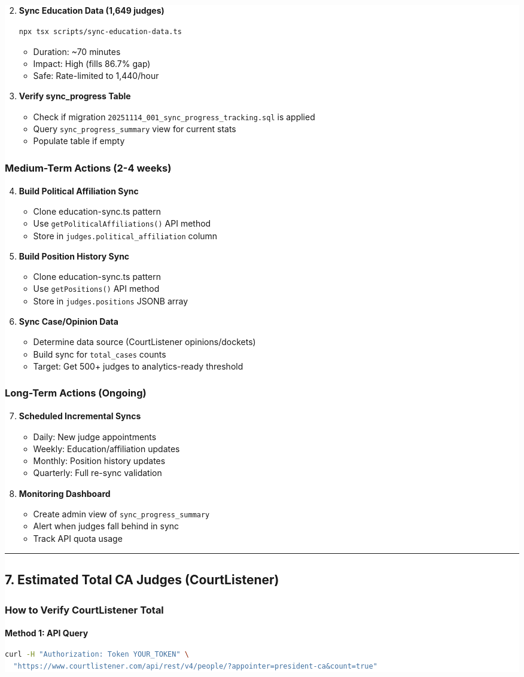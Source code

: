 2. **Sync Education Data (1,649 judges)**
   ```bash
   npx tsx scripts/sync-education-data.ts
   ```
   - Duration: ~70 minutes
   - Impact: High (fills 86.7% gap)
   - Safe: Rate-limited to 1,440/hour

3. **Verify sync_progress Table**
   - Check if migration `20251114_001_sync_progress_tracking.sql` is applied
   - Query `sync_progress_summary` view for current stats
   - Populate table if empty

### Medium-Term Actions (2-4 weeks)

4. **Build Political Affiliation Sync**
   - Clone education-sync.ts pattern
   - Use `getPoliticalAffiliations()` API method
   - Store in `judges.political_affiliation` column

5. **Build Position History Sync**
   - Clone education-sync.ts pattern
   - Use `getPositions()` API method
   - Store in `judges.positions` JSONB array

6. **Sync Case/Opinion Data**
   - Determine data source (CourtListener opinions/dockets)
   - Build sync for `total_cases` counts
   - Target: Get 500+ judges to analytics-ready threshold

### Long-Term Actions (Ongoing)

7. **Scheduled Incremental Syncs**
   - Daily: New judge appointments
   - Weekly: Education/affiliation updates
   - Monthly: Position history updates
   - Quarterly: Full re-sync validation

8. **Monitoring Dashboard**
   - Create admin view of `sync_progress_summary`
   - Alert when judges fall behind in sync
   - Track API quota usage

---

## 7. Estimated Total CA Judges (CourtListener)

### How to Verify CourtListener Total

**Method 1: API Query**
```bash
curl -H "Authorization: Token YOUR_TOKEN" \
  "https://www.courtlistener.com/api/rest/v4/people/?appointer=president-ca&count=true"
```
